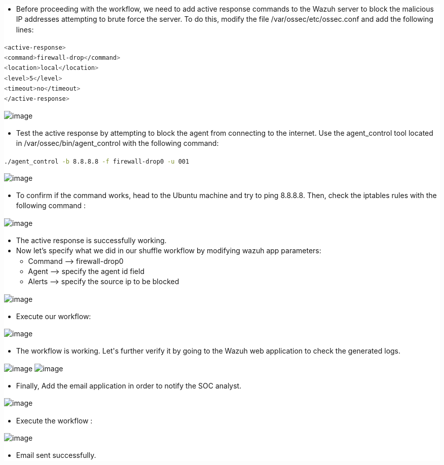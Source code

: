 - Before proceeding with the workflow, we need to add active response commands to the Wazuh server to block the malicious IP addresses attempting to brute force the server. To do this, modify the file /var/ossec/etc/ossec.conf and add the following lines:
```bash
<active-response>
<command>firewall-drop</command>
<location>local</location>
<level>5</level>
<timeout>no</timeout>
</active-response>
```
![image](https://github.com/user-attachments/assets/0bdbedea-f1ff-48da-a1a3-67a5c480f312)

- Test the active response by attempting to block the agent from connecting to the internet. Use the agent_control tool located in /var/ossec/bin/agent_control with the following command:
```bash
./agent_control -b 8.8.8.8 -f firewall-drop0 -u 001
```
![image](https://github.com/user-attachments/assets/658c5b3f-0562-4eb5-bf19-cd97eef60f53)

- To confirm if the command works, head to the Ubuntu machine and try to ping 8.8.8.8. Then, check the iptables rules with the following command :

![image](https://github.com/user-attachments/assets/7a7dd8d0-f67f-41ae-8294-85ec21c7a4c0)

- The active response is successfully working.
- Now let’s specify what we did in our shuffle workflow by modifying wazuh app parameters: 
  - Command --> firewall-drop0
  - Agent --> specify the agent id field
  - Alerts --> specify the source ip to be blocked

![image](https://github.com/user-attachments/assets/183a8ba8-6055-44a4-a026-33ebba1719e6)

- Execute our workflow:

![image](https://github.com/user-attachments/assets/d40843df-1ee3-4d10-b0fa-e20b3b626f79)

- The workflow is working. Let's further verify it by going to the Wazuh web application to check the generated logs.

![image](https://github.com/user-attachments/assets/4ffaa523-1bd8-4e2e-95ce-ff363fc34e15)
![image](https://github.com/user-attachments/assets/d545ec12-296c-4101-9aa2-d222be7df58a)

- Finally, Add the email application in order to notify the SOC analyst.

![image](https://github.com/user-attachments/assets/449bf6e6-9a48-44f8-ae2d-3ebc87345ff2)

- Execute the workflow :

![image](https://github.com/user-attachments/assets/e5b38479-6810-4f47-aa8f-8b991eaaa19c)

- Email sent successfully.
